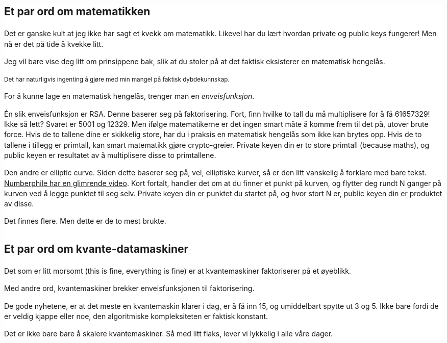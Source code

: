 ## Et par ord om matematikken

Det er ganske kult at jeg ikke har sagt et kvekk om matematikk. Likevel har du lært hvordan private og public keys fungerer! Men nå er det på tide å kvekke litt.

Jeg vil bare vise deg litt om prinsippene bak, slik at du stoler på at det faktisk eksisterer en matematisk hengelås.

<small>Det har naturligvis ingenting å gjøre med min mangel på faktisk dybdekunnskap.</small>

For å kunne lage en matematisk hengelås, trenger man en _enveisfunksjon_.

Én slik enveisfunksjon er RSA. Denne baserer seg på faktorisering. Fort, finn hvilke to tall du må multiplisere for å få 61657329! Ikke så lett? Svaret er 5001 og 12329. Men ifølge matematikerne er det ingen smart måte å komme frem til det på, utover brute force. Hvis de to tallene dine er skikkelig store, har du i praksis en matematisk hengelås som ikke kan brytes opp. Hvis de to tallene i tillegg er primtall, kan smart matematikk gjøre crypto-greier. Private keyen din er to store primtall (because maths), og public keyen er resultatet av å multiplisere disse to primtallene.

Den andre er elliptic curve. Siden dette baserer seg på, vel, elliptiske kurver, så er den litt vanskelig å forklare med bare tekst. [Numberphile har en glimrende video](https://www.youtube.com/watch?v=NF1pwjL9-DE). Kort fortalt, handler det om at du finner et punkt på kurven, og flytter deg rundt N ganger på kurven ved å legge punktet til seg selv. Private keyen din er punktet du startet på, og hvor stort N er, public keyen din er produktet av disse.

Det finnes flere. Men dette er de to mest brukte.

## Et par ord om kvante-datamaskiner

Det som er litt morsomt (this is fine, everything is fine) er at kvantemaskiner faktoriserer på et øyeblikk.

Med andre ord, kvantemaskiner brekker enveisfunksjonen til faktorisering.

De gode nyhetene, er at det meste en kvantemaskin klarer i dag, er å få inn 15, og umiddelbart spytte ut 3 og 5. Ikke bare fordi de er veldig kjappe eller noe, den algoritmiske kompleksiteten er faktisk konstant.

Det er ikke bare bare å skalere kvantemaskiner. Så med litt flaks, lever vi lykkelig i alle våre dager.


<script type="text/javascript">
(function (GLOBAL) {
    function augustPublicPrivateKeysGoGoGo(videoElId, stepsElId) {
        var videoEl = document.getElementById(videoElId);
        videoEl.loop = true;
        videoEl.preload = "auto";
        videoEl.removeAttribute("controls");
        
        var stepsEl = document.getElementById(stepsElId);
        var stepElements = stepsEl.querySelectorAll("li");
        var steps = [];
        for (var i = 0; i < stepElements.length; i++) {
          (function (i) {
            var stepElement = stepElements[i];
            var timecode = parseFloat(stepElement.getAttribute("data-start"));
            steps.push({
              timecode: timecode,
              el: stepElement,
              idx: i
            });
            